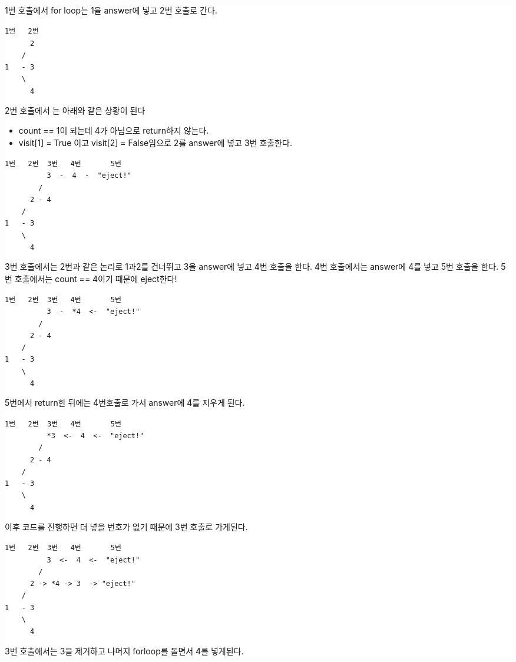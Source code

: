 1번 호출에서 for loop는 1을 answer에 넣고 2번 호출로 간다.
```
1번   2번
	  2
	/ 
1   - 3 
	\
	  4
```
2번 호출에서 는 아래와 같은 상황이 된다
* count == 1이 되는데 4가 아님으로 return하지 않는다.
* visit[1] = True 이고 visit[2] = False임으로 2를 answer에 넣고 3번 호출한다.
```
1번   2번  3번   4번       5번
		  3  -  4  -  "eject!"
		/
	  2 - 4
	/ 
1   - 3 
	\
	  4
```
3번 호출에서는 2번과 같은 논리로 1과2를 건너뛰고 3을 answer에 넣고 4번 호출을 한다.
4번 호출에서는 answer에 4를 넣고 5번 호출을 한다.
5번 호출에서는 count == 4이기 때문에 eject한다!
```
1번   2번  3번   4번       5번
		  3  -  *4  <-  "eject!"
		/
	  2 - 4
	/ 
1   - 3 
	\
	  4
```
5번에서 return한 뒤에는 4번호출로 가서 answer에 4를 지우게 된다. 
```
1번   2번  3번   4번       5번
		  *3  <-  4  <-  "eject!"
		/
	  2 - 4
	/ 
1   - 3 
	\
	  4
```
이후 코드를 진행하면 더 넣을 번호가 없기 때문에 3번 호출로 가게된다.
```
1번   2번  3번   4번       5번
		  3  <-  4  <-  "eject!"
		/
	  2 -> *4 -> 3  -> "eject!"
	/ 
1   - 3 
	\
	  4
```
3번 호출에서는 3을 제거하고 나머지 forloop를 돌면서 4를 넣게된다.
